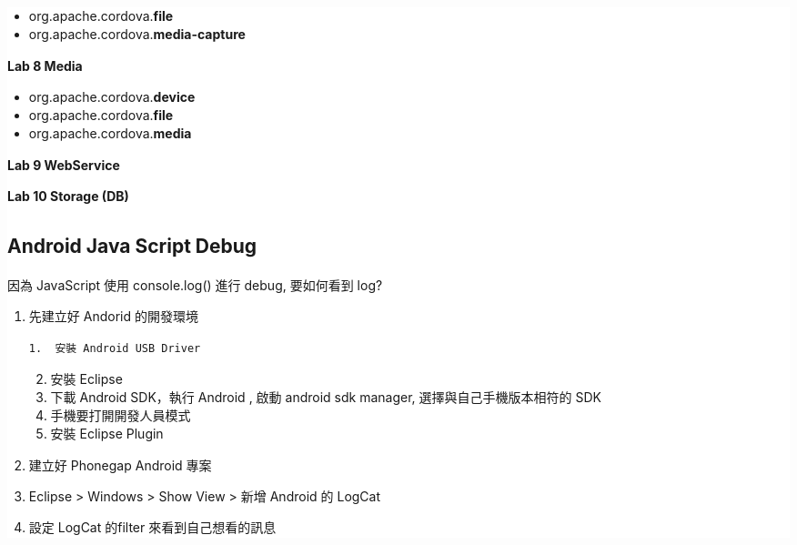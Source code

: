 *   org.apache.cordova.**file**
*   org.apache.cordova.**media-capture**

**Lab 8 Media**

*   org.apache.cordova.**device**
*   org.apache.cordova.**file**
*   org.apache.cordova.**media**

**Lab 9 WebService**

**Lab 10 Storage (DB)**

## Android Java Script Debug

因為 JavaScript 使用 console.log() 進行 debug, 要如何看到 log?

1.  先建立好 Andorid 的開發環境

        1.  安裝 Android USB Driver
    2.  安裝 Eclipse
    3.  下載 Android SDK，執行 Android , 啟動 android sdk manager, 選擇與自己手機版本相符的 SDK
    4.  手機要打開開發人員模式
    5.  安裝 Eclipse Plugin

2.  建立好 Phonegap Android 專案
3.  Eclipse > Windows > Show View > 新增 Android 的 LogCat
4.  設定 LogCat 的filter 來看到自己想看的訊息